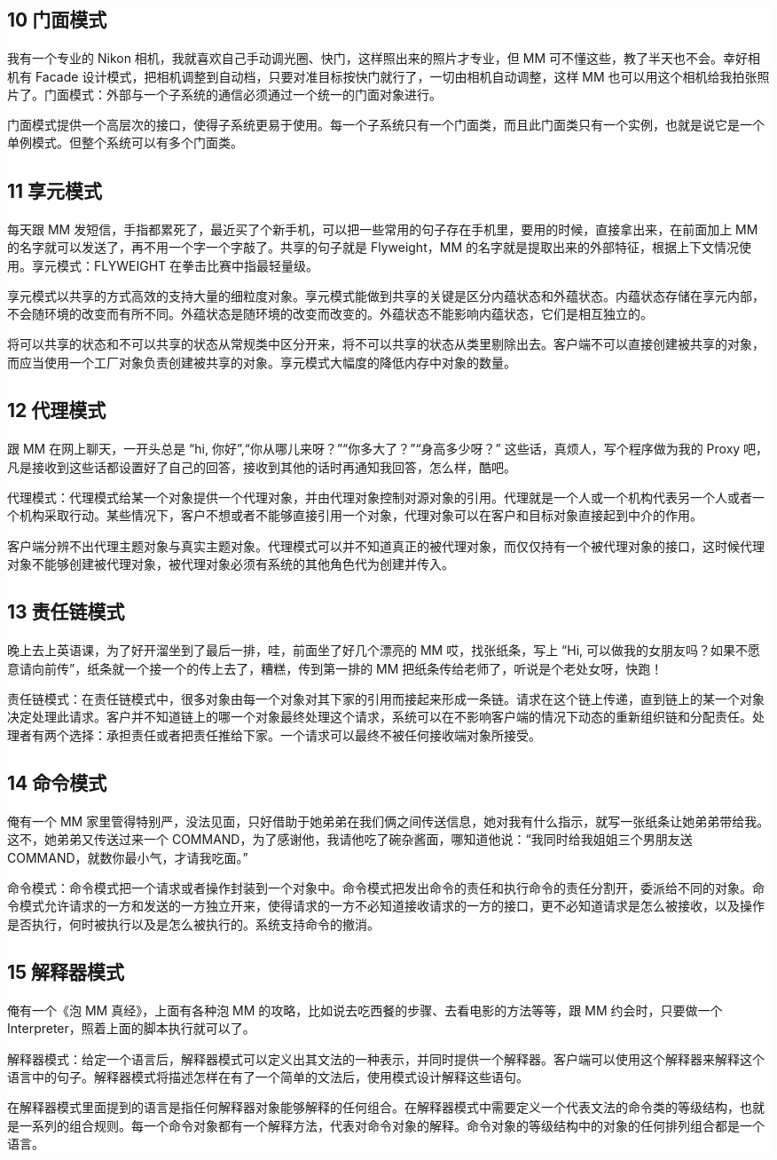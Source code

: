 ## 10 门面模式 

我有一个专业的 Nikon 相机，我就喜欢自己手动调光圈、快门，这样照出来的照片才专业，但 MM 可不懂这些，教了半天也不会。幸好相机有 Facade 设计模式，把相机调整到自动档，只要对准目标按快门就行了，一切由相机自动调整，这样 MM 也可以用这个相机给我拍张照片了。门面模式：外部与一个子系统的通信必须通过一个统一的门面对象进行。

门面模式提供一个高层次的接口，使得子系统更易于使用。每一个子系统只有一个门面类，而且此门面类只有一个实例，也就是说它是一个单例模式。但整个系统可以有多个门面类。

## 11 享元模式 

每天跟 MM 发短信，手指都累死了，最近买了个新手机，可以把一些常用的句子存在手机里，要用的时候，直接拿出来，在前面加上 MM 的名字就可以发送了，再不用一个字一个字敲了。共享的句子就是 Flyweight，MM 的名字就是提取出来的外部特征，根据上下文情况使用。享元模式：FLYWEIGHT 在拳击比赛中指最轻量级。

享元模式以共享的方式高效的支持大量的细粒度对象。享元模式能做到共享的关键是区分内蕴状态和外蕴状态。内蕴状态存储在享元内部，不会随环境的改变而有所不同。外蕴状态是随环境的改变而改变的。外蕴状态不能影响内蕴状态，它们是相互独立的。

将可以共享的状态和不可以共享的状态从常规类中区分开来，将不可以共享的状态从类里剔除出去。客户端不可以直接创建被共享的对象，而应当使用一个工厂对象负责创建被共享的对象。享元模式大幅度的降低内存中对象的数量。

## 12 代理模式 

跟 MM 在网上聊天，一开头总是 “hi, 你好”,“你从哪儿来呀？”“你多大了？”“身高多少呀？” 这些话，真烦人，写个程序做为我的 Proxy 吧，凡是接收到这些话都设置好了自己的回答，接收到其他的话时再通知我回答，怎么样，酷吧。

代理模式：代理模式给某一个对象提供一个代理对象，并由代理对象控制对源对象的引用。代理就是一个人或一个机构代表另一个人或者一个机构采取行动。某些情况下，客户不想或者不能够直接引用一个对象，代理对象可以在客户和目标对象直接起到中介的作用。

客户端分辨不出代理主题对象与真实主题对象。代理模式可以并不知道真正的被代理对象，而仅仅持有一个被代理对象的接口，这时候代理对象不能够创建被代理对象，被代理对象必须有系统的其他角色代为创建并传入。

## 13 责任链模式 

晚上去上英语课，为了好开溜坐到了最后一排，哇，前面坐了好几个漂亮的 MM 哎，找张纸条，写上 “Hi, 可以做我的女朋友吗？如果不愿意请向前传”，纸条就一个接一个的传上去了，糟糕，传到第一排的 MM 把纸条传给老师了，听说是个老处女呀，快跑！

责任链模式：在责任链模式中，很多对象由每一个对象对其下家的引用而接起来形成一条链。请求在这个链上传递，直到链上的某一个对象决定处理此请求。客户并不知道链上的哪一个对象最终处理这个请求，系统可以在不影响客户端的情况下动态的重新组织链和分配责任。处理者有两个选择：承担责任或者把责任推给下家。一个请求可以最终不被任何接收端对象所接受。

## 14 命令模式 

俺有一个 MM 家里管得特别严，没法见面，只好借助于她弟弟在我们俩之间传送信息，她对我有什么指示，就写一张纸条让她弟弟带给我。这不，她弟弟又传送过来一个 COMMAND，为了感谢他，我请他吃了碗杂酱面，哪知道他说：“我同时给我姐姐三个男朋友送 COMMAND，就数你最小气，才请我吃面。”

命令模式：命令模式把一个请求或者操作封装到一个对象中。命令模式把发出命令的责任和执行命令的责任分割开，委派给不同的对象。命令模式允许请求的一方和发送的一方独立开来，使得请求的一方不必知道接收请求的一方的接口，更不必知道请求是怎么被接收，以及操作是否执行，何时被执行以及是怎么被执行的。系统支持命令的撤消。

## 15 解释器模式 

俺有一个《泡 MM 真经》，上面有各种泡 MM 的攻略，比如说去吃西餐的步骤、去看电影的方法等等，跟 MM 约会时，只要做一个 Interpreter，照着上面的脚本执行就可以了。

解释器模式：给定一个语言后，解释器模式可以定义出其文法的一种表示，并同时提供一个解释器。客户端可以使用这个解释器来解释这个语言中的句子。解释器模式将描述怎样在有了一个简单的文法后，使用模式设计解释这些语句。

在解释器模式里面提到的语言是指任何解释器对象能够解释的任何组合。在解释器模式中需要定义一个代表文法的命令类的等级结构，也就是一系列的组合规则。每一个命令对象都有一个解释方法，代表对命令对象的解释。命令对象的等级结构中的对象的任何排列组合都是一个语言。
